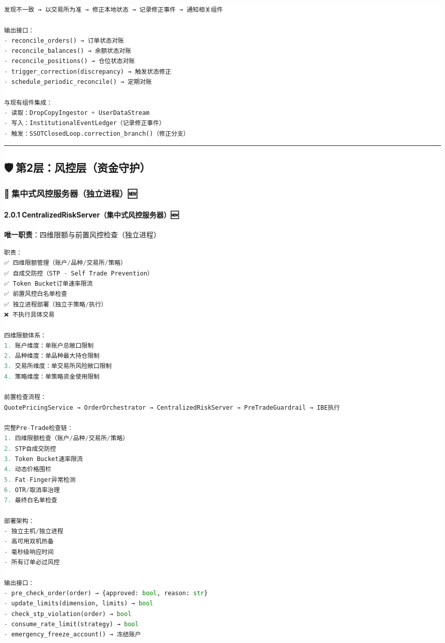 ```python
发现不一致 → 以交易所为准 → 修正本地状态 → 记录修正事件 → 通知相关组件

输出接口：
- reconcile_orders() → 订单状态对账
- reconcile_balances() → 余额状态对账
- reconcile_positions() → 仓位状态对账
- trigger_correction(discrepancy) → 触发状态修正
- schedule_periodic_reconcile() → 定期对账

与现有组件集成：
- 读取：DropCopyIngestor + UserDataStream
- 写入：InstitutionalEventLedger（记录修正事件）
- 触发：SSOTClosedLoop.correction_branch()（修正分支）
```

---

## 🛡️ 第2层：风控层（资金守护）

### 🏦 集中式风控服务器（独立进程）🆕

#### 2.0.1 CentralizedRiskServer（集中式风控服务器）🆕
**唯一职责**：四维限额与前置风控检查（独立进程）
```python
职责：
✅ 四维限额管理（账户/品种/交易所/策略）
✅ 自成交防控（STP - Self Trade Prevention）
✅ Token Bucket订单速率限流
✅ 前置风控白名单检查
✅ 独立进程部署（独立于策略/执行）
❌ 不执行具体交易

四维限额体系：
1. 账户维度：单账户总敞口限制
2. 品种维度：单品种最大持仓限制
3. 交易所维度：单交易所风险敞口限制
4. 策略维度：单策略资金使用限制

前置检查流程：
QuotePricingService → OrderOrchestrator → CentralizedRiskServer → PreTradeGuardrail → IBE执行

完整Pre-Trade检查链：
1. 四维限额检查（账户/品种/交易所/策略）
2. STP自成交防控
3. Token Bucket速率限流
4. 动态价格围栏
5. Fat-Finger异常检测
6. OTR/取消率治理
7. 最终白名单检查

部署架构：
- 独立主机/独立进程
- 高可用双机热备
- 毫秒级响应时间
- 所有订单必过风控

输出接口：
- pre_check_order(order) → {approved: bool, reason: str}
- update_limits(dimension, limits) → bool
- check_stp_violation(order) → bool
- consume_rate_limit(strategy) → bool
- emergency_freeze_account() → 冻结账户
```